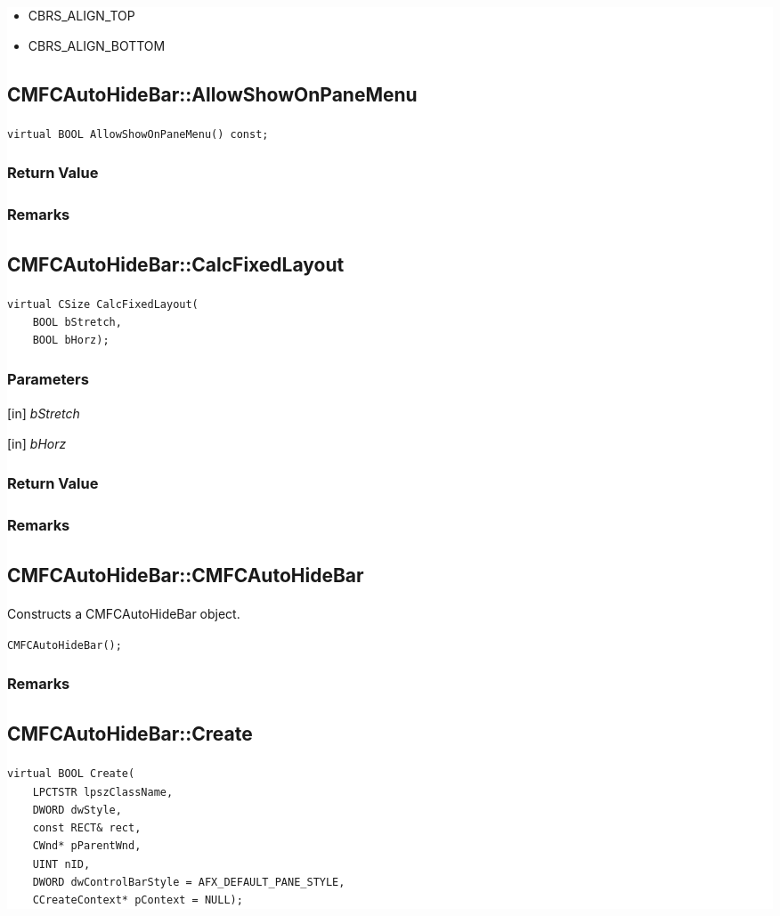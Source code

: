 - CBRS_ALIGN_TOP

- CBRS_ALIGN_BOTTOM

## <a name="allowshowonpanemenu"></a>  CMFCAutoHideBar::AllowShowOnPaneMenu

```
virtual BOOL AllowShowOnPaneMenu() const;
```

### Return Value

### Remarks

## <a name="calcfixedlayout"></a>  CMFCAutoHideBar::CalcFixedLayout

```
virtual CSize CalcFixedLayout(
    BOOL bStretch,
    BOOL bHorz);
```

### Parameters

[in] *bStretch*<br/>

[in] *bHorz*<br/>

### Return Value

### Remarks

## <a name="cmfcautohidebar"></a>  CMFCAutoHideBar::CMFCAutoHideBar

Constructs a CMFCAutoHideBar object.

```
CMFCAutoHideBar();
```

### Remarks

## <a name="create"></a>  CMFCAutoHideBar::Create

```
virtual BOOL Create(
    LPCTSTR lpszClassName,
    DWORD dwStyle,
    const RECT& rect,
    CWnd* pParentWnd,
    UINT nID,
    DWORD dwControlBarStyle = AFX_DEFAULT_PANE_STYLE,
    CCreateContext* pContext = NULL);
```
